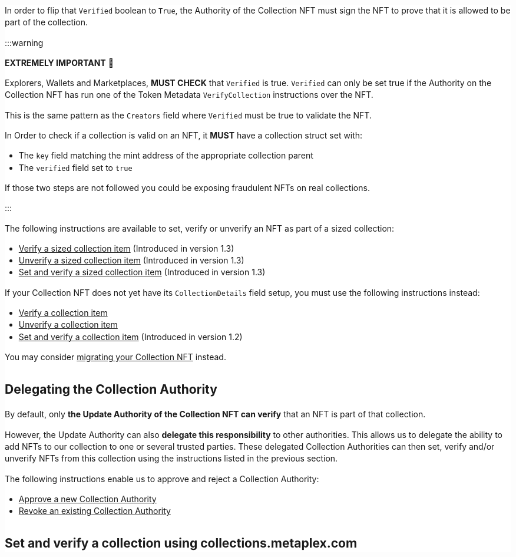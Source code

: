 In order to flip that `Verified` boolean to `True`, the Authority of the Collection NFT must sign the NFT to prove that it is allowed to be part of the collection.

:::warning

**EXTREMELY IMPORTANT** 🚨

Explorers, Wallets and Marketplaces, **MUST CHECK** that `Verified` is true. `Verified` can only be set true if the Authority on the Collection NFT has run one of the Token Metadata `VerifyCollection` instructions over the NFT.

This is the same pattern as the `Creators` field where `Verified` must be true to validate the NFT.

In Order to check if a collection is valid on an NFT, it **MUST** have a collection struct set with:

- The `key` field matching the mint address of the appropriate collection parent
- The `verified` field set to `true`

If those two steps are not followed you could be exposing fraudulent NFTs on real collections.

:::

The following instructions are available to set, verify or unverify an NFT as part of a sized collection:

- [Verify a sized collection item](./instructions#verify-a-sized-collection-item) (Introduced in version 1.3)
- [Unverify a sized collection item](./instructions#unverify-a-sized-collection-item) (Introduced in version 1.3)
- [Set and verify a sized collection item](./instructions#set-and-verify-a-sized-collection-item) (Introduced in version 1.3)

If your Collection NFT does not yet have its `CollectionDetails` field setup, you must use the following instructions instead:

- [Verify a collection item](./instructions#verify-a-collection-item)
- [Unverify a collection item](./instructions#unverify-a-collection-item)
- [Set and verify a collection item](./instructions#set-and-verify-a-collection-item) (Introduced in version 1.2)

You may consider [migrating your Collection NFT](#migrating-to-sized-collections) instead.

## Delegating the Collection Authority

By default, only **the Update Authority of the Collection NFT can verify** that an NFT is part of that collection.

However, the Update Authority can also **delegate this responsibility** to other authorities. This allows us to delegate the ability to add NFTs to our collection to one or several trusted parties. These delegated Collection Authorities can then set, verify and/or unverify NFTs from this collection using the instructions listed in the previous section.

The following instructions enable us to approve and reject a Collection Authority:

- [Approve a new Collection Authority](./instructions#approve-a-new-collection-authority)
- [Revoke an existing Collection Authority](./instructions#revoke-an-existing-collection-authority)

## Set and verify a collection using collections.metaplex.com
